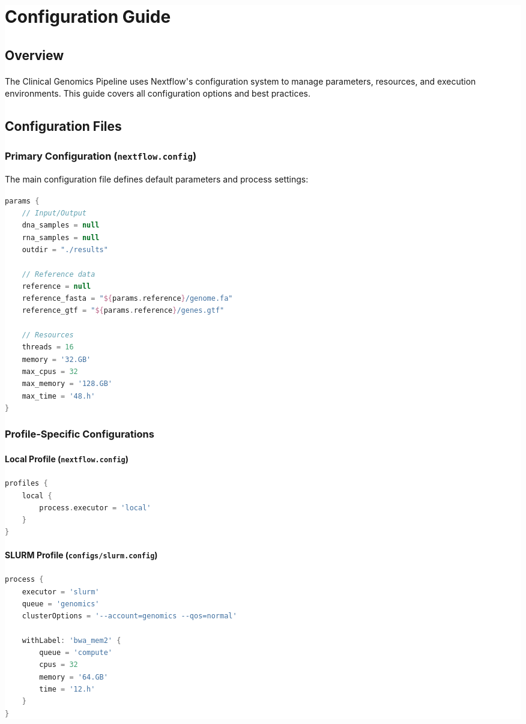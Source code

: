 # Configuration Guide

## Overview

The Clinical Genomics Pipeline uses Nextflow's configuration system to manage parameters, resources, and execution environments. This guide covers all configuration options and best practices.

## Configuration Files

### Primary Configuration (`nextflow.config`)

The main configuration file defines default parameters and process settings:

```groovy
params {
    // Input/Output
    dna_samples = null
    rna_samples = null
    outdir = "./results"
    
    // Reference data
    reference = null
    reference_fasta = "${params.reference}/genome.fa"
    reference_gtf = "${params.reference}/genes.gtf"
    
    // Resources
    threads = 16
    memory = '32.GB'
    max_cpus = 32
    max_memory = '128.GB'
    max_time = '48.h'
}
```

### Profile-Specific Configurations

#### Local Profile (`nextflow.config`)
```groovy
profiles {
    local {
        process.executor = 'local'
    }
}
```

#### SLURM Profile (`configs/slurm.config`)
```groovy
process {
    executor = 'slurm'
    queue = 'genomics'
    clusterOptions = '--account=genomics --qos=normal'
    
    withLabel: 'bwa_mem2' {
        queue = 'compute'
        cpus = 32
        memory = '64.GB'
        time = '12.h'
    }
}
```
